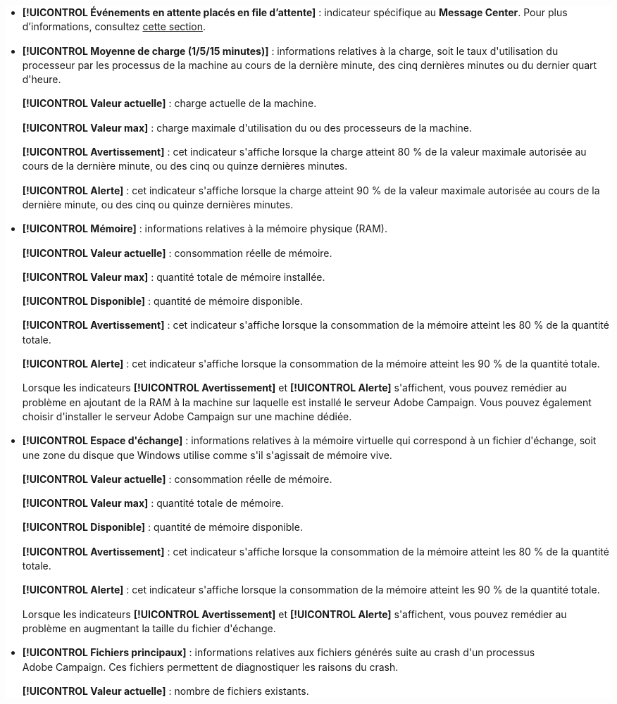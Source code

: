 * **[!UICONTROL Événements en attente placés en file d’attente]** : indicateur spécifique au **Message Center**. Pour plus d’informations, consultez [cette section](../../message-center/using/additional-configurations.md#monitoring-thresholds).

* **[!UICONTROL Moyenne de charge (1/5/15 minutes)]** : informations relatives à la charge, soit le taux d&#39;utilisation du processeur par les processus de la machine au cours de la dernière minute, des cinq dernières minutes ou du dernier quart d&#39;heure.

  **[!UICONTROL Valeur actuelle]** : charge actuelle de la machine.

  **[!UICONTROL Valeur max]** : charge maximale d&#39;utilisation du ou des processeurs de la machine.

  **[!UICONTROL Avertissement]** : cet indicateur s&#39;affiche lorsque la charge atteint 80 % de la valeur maximale autorisée au cours de la dernière minute, ou des cinq ou quinze dernières minutes.

  **[!UICONTROL Alerte]** : cet indicateur s&#39;affiche lorsque la charge atteint 90 % de la valeur maximale autorisée au cours de la dernière minute, ou des cinq ou quinze dernières minutes.

* **[!UICONTROL Mémoire]** : informations relatives à la mémoire physique (RAM).

  **[!UICONTROL Valeur actuelle]** : consommation réelle de mémoire.

  **[!UICONTROL Valeur max]** : quantité totale de mémoire installée.

  **[!UICONTROL Disponible]** : quantité de mémoire disponible.

  **[!UICONTROL Avertissement]** : cet indicateur s&#39;affiche lorsque la consommation de la mémoire atteint les 80 % de la quantité totale.

  **[!UICONTROL Alerte]** : cet indicateur s&#39;affiche lorsque la consommation de la mémoire atteint les 90 % de la quantité totale.

  Lorsque les indicateurs **[!UICONTROL Avertissement]** et **[!UICONTROL Alerte]** s&#39;affichent, vous pouvez remédier au problème en ajoutant de la RAM à la machine sur laquelle est installé le serveur Adobe Campaign. Vous pouvez également choisir d&#39;installer le serveur Adobe Campaign sur une machine dédiée.

* **[!UICONTROL Espace d&#39;échange]** : informations relatives à la mémoire virtuelle qui correspond à un fichier d&#39;échange, soit une zone du disque que Windows utilise comme s&#39;il s&#39;agissait de mémoire vive.

  **[!UICONTROL Valeur actuelle]** : consommation réelle de mémoire.

  **[!UICONTROL Valeur max]** : quantité totale de mémoire.

  **[!UICONTROL Disponible]** : quantité de mémoire disponible.

  **[!UICONTROL Avertissement]** : cet indicateur s&#39;affiche lorsque la consommation de la mémoire atteint les 80 % de la quantité totale.

  **[!UICONTROL Alerte]** : cet indicateur s&#39;affiche lorsque la consommation de la mémoire atteint les 90 % de la quantité totale.

  Lorsque les indicateurs **[!UICONTROL Avertissement]** et **[!UICONTROL Alerte]** s&#39;affichent, vous pouvez remédier au problème en augmentant la taille du fichier d&#39;échange.

* **[!UICONTROL Fichiers principaux]** : informations relatives aux fichiers générés suite au crash d&#39;un processus Adobe Campaign. Ces fichiers permettent de diagnostiquer les raisons du crash.

  **[!UICONTROL Valeur actuelle]** : nombre de fichiers existants.
